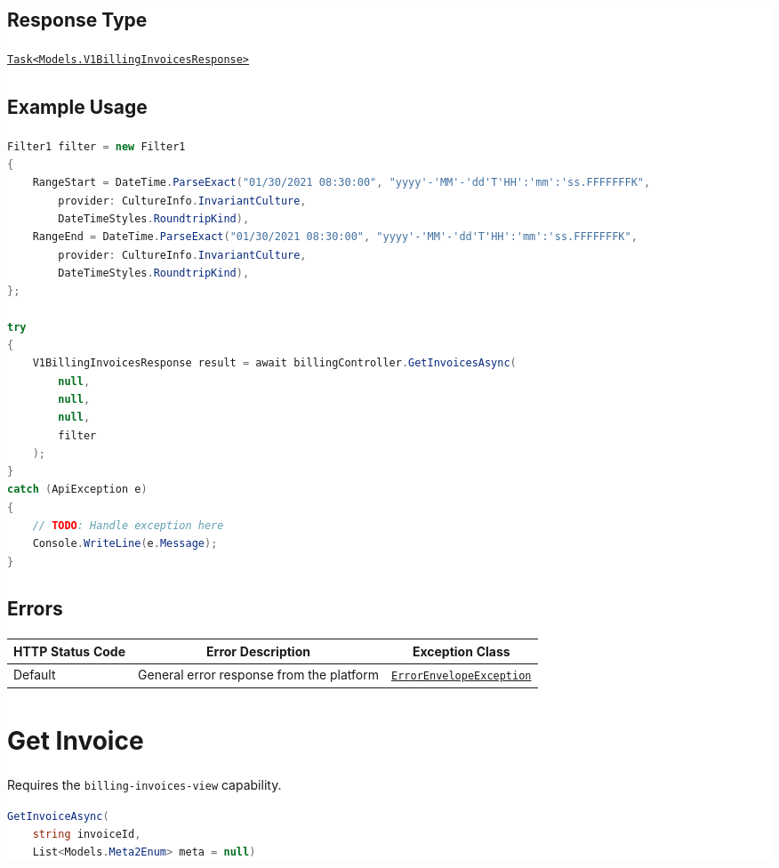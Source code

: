 ## Response Type

[`Task<Models.V1BillingInvoicesResponse>`](../../doc/models/v1-billing-invoices-response.md)

## Example Usage

```csharp
Filter1 filter = new Filter1
{
    RangeStart = DateTime.ParseExact("01/30/2021 08:30:00", "yyyy'-'MM'-'dd'T'HH':'mm':'ss.FFFFFFFK",
        provider: CultureInfo.InvariantCulture,
        DateTimeStyles.RoundtripKind),
    RangeEnd = DateTime.ParseExact("01/30/2021 08:30:00", "yyyy'-'MM'-'dd'T'HH':'mm':'ss.FFFFFFFK",
        provider: CultureInfo.InvariantCulture,
        DateTimeStyles.RoundtripKind),
};

try
{
    V1BillingInvoicesResponse result = await billingController.GetInvoicesAsync(
        null,
        null,
        null,
        filter
    );
}
catch (ApiException e)
{
    // TODO: Handle exception here
    Console.WriteLine(e.Message);
}
```

## Errors

| HTTP Status Code | Error Description | Exception Class |
|  --- | --- | --- |
| Default | General error response from the platform | [`ErrorEnvelopeException`](../../doc/models/error-envelope-exception.md) |


# Get Invoice

Requires the `billing-invoices-view` capability.

```csharp
GetInvoiceAsync(
    string invoiceId,
    List<Models.Meta2Enum> meta = null)
```
